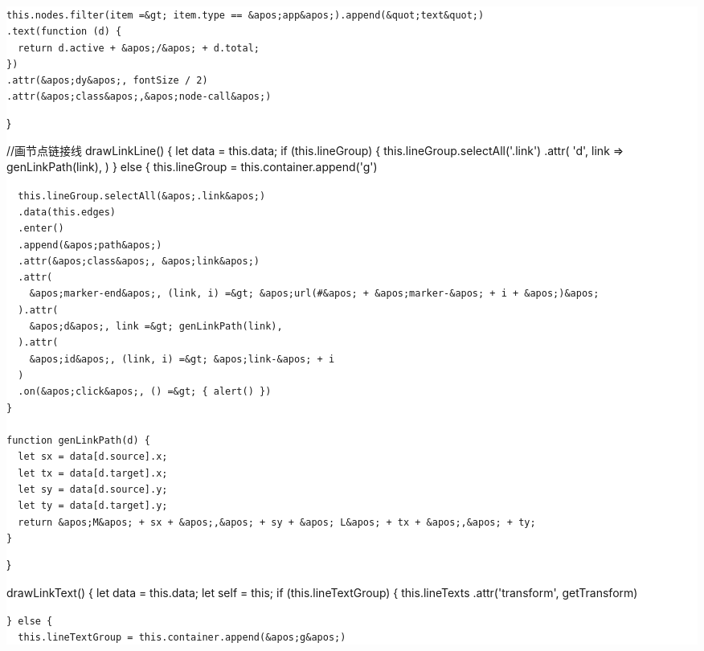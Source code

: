     this.nodes.filter(item =&gt; item.type == &apos;app&apos;).append(&quot;text&quot;)
    .text(function (d) {
      return d.active + &apos;/&apos; + d.total;
    })
    .attr(&apos;dy&apos;, fontSize / 2)
    .attr(&apos;class&apos;,&apos;node-call&apos;)

  }

  //&#x753B;&#x8282;&#x70B9;&#x94FE;&#x63A5;&#x7EBF;
  drawLinkLine() {
    let data = this.data;
    if (this.lineGroup) {
      this.lineGroup.selectAll(&apos;.link&apos;)
      .attr(
        &apos;d&apos;, link =&gt; genLinkPath(link),
      )
    } else {
      this.lineGroup = this.container.append(&apos;g&apos;)


      this.lineGroup.selectAll(&apos;.link&apos;)
      .data(this.edges)
      .enter()
      .append(&apos;path&apos;)
      .attr(&apos;class&apos;, &apos;link&apos;)
      .attr(
        &apos;marker-end&apos;, (link, i) =&gt; &apos;url(#&apos; + &apos;marker-&apos; + i + &apos;)&apos;
      ).attr(
        &apos;d&apos;, link =&gt; genLinkPath(link),
      ).attr(
        &apos;id&apos;, (link, i) =&gt; &apos;link-&apos; + i
      )
      .on(&apos;click&apos;, () =&gt; { alert() })
    }

    function genLinkPath(d) {
      let sx = data[d.source].x;
      let tx = data[d.target].x;
      let sy = data[d.source].y;
      let ty = data[d.target].y;
      return &apos;M&apos; + sx + &apos;,&apos; + sy + &apos; L&apos; + tx + &apos;,&apos; + ty;
    }
  }


  drawLinkText() {
    let data = this.data;
    let self = this;
    if (this.lineTextGroup) {
      this.lineTexts
      .attr(&apos;transform&apos;, getTransform)

    } else {
      this.lineTextGroup = this.container.append(&apos;g&apos;)
